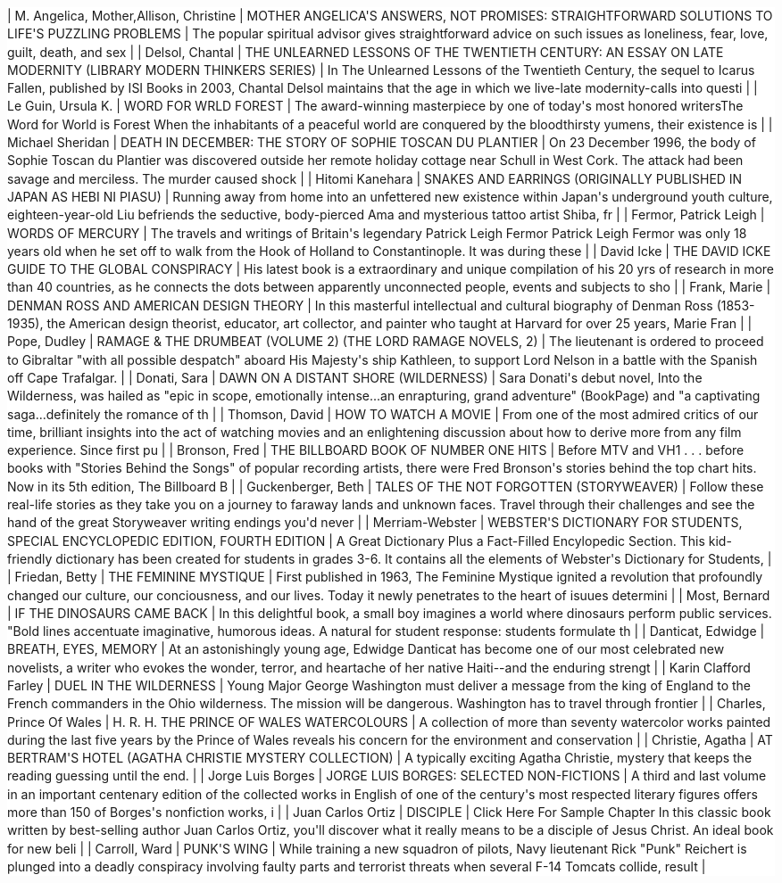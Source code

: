 | M. Angelica, Mother,Allison, Christine | MOTHER ANGELICA'S ANSWERS, NOT PROMISES: STRAIGHTFORWARD SOLUTIONS TO LIFE'S PUZZLING PROBLEMS | The popular spiritual advisor gives straightforward advice on such issues as loneliness, fear, love, guilt, death, and sex |
| Delsol, Chantal | THE UNLEARNED LESSONS OF THE TWENTIETH CENTURY: AN ESSAY ON LATE MODERNITY (LIBRARY MODERN THINKERS SERIES) |  In The Unlearned Lessons of the Twentieth Century, the sequel to Icarus Fallen, published by ISI Books in 2003, Chantal Delsol maintains that the age in which we live-late modernity-calls into questi |
| Le Guin, Ursula K. | WORD FOR WRLD FOREST | The award-winning masterpiece by one of today's most honored writersThe Word for World is Forest  When the inhabitants of a peaceful world are conquered by the bloodthirsty yumens, their existence is  |
| Michael Sheridan | DEATH IN DECEMBER: THE STORY OF SOPHIE TOSCAN DU PLANTIER | On 23 December 1996, the body of Sophie Toscan du Plantier was discovered outside her remote holiday cottage near Schull in West Cork. The attack had been savage and merciless. The murder caused shock |
| Hitomi Kanehara | SNAKES AND EARRINGS (ORIGINALLY PUBLISHED IN JAPAN AS HEBI NI PIASU) | Running away from home into an unfettered new existence within Japan's underground youth culture, eighteen-year-old Liu befriends the seductive, body-pierced Ama and mysterious tattoo artist Shiba, fr |
| Fermor, Patrick Leigh | WORDS OF MERCURY | The travels and writings of Britain's legendary Patrick Leigh Fermor Patrick Leigh Fermor was only 18 years old when he set off to walk from the Hook of Holland to Constantinople. It was during these  |
| David Icke | THE DAVID ICKE GUIDE TO THE GLOBAL CONSPIRACY | His latest book is a extraordinary and unique compilation of his 20 yrs of research in more than 40 countries, as he connects the dots between apparently unconnected people, events and subjects to sho |
| Frank, Marie | DENMAN ROSS AND AMERICAN DESIGN THEORY | In this masterful intellectual and cultural biography of Denman Ross (1853-1935), the American design theorist, educator, art collector, and painter who taught at Harvard for over 25 years, Marie Fran |
| Pope, Dudley | RAMAGE &AMP; THE DRUMBEAT (VOLUME 2) (THE LORD RAMAGE NOVELS, 2) | The lieutenant is ordered to proceed to Gibraltar "with all possible despatch" aboard His Majesty's ship Kathleen, to support Lord Nelson in a battle with the Spanish off Cape Trafalgar. |
| Donati, Sara | DAWN ON A DISTANT SHORE (WILDERNESS) | Sara Donati's debut novel, Into the Wilderness, was hailed as "epic in scope, emotionally intense...an enrapturing, grand adventure"  (BookPage)  and "a captivating saga...definitely the romance of th |
| Thomson, David | HOW TO WATCH A MOVIE |  From one of the most admired critics of our time, brilliant insights into the act of watching movies and an enlightening discussion about how to derive more from any film experience.   Since first pu |
| Bronson, Fred | THE BILLBOARD BOOK OF NUMBER ONE HITS | Before MTV and VH1 . . . before books with "Stories Behind the Songs" of popular recording artists, there were Fred Bronson's stories behind the top chart hits. Now in its 5th edition, The Billboard B |
| Guckenberger, Beth | TALES OF THE NOT FORGOTTEN (STORYWEAVER) |  Follow these real-life stories as they take you on a journey to faraway lands and unknown faces. Travel through their challenges and see the hand of the great Storyweaver writing endings you'd never  |
| Merriam-Webster | WEBSTER'S DICTIONARY FOR STUDENTS, SPECIAL ENCYCLOPEDIC EDITION, FOURTH EDITION | A Great Dictionary Plus a Fact-Filled Encylopedic Section. This kid-friendly dictionary has been created for students in grades 3-6. It contains all the elements of Webster's Dictionary for Students,  |
| Friedan, Betty | THE FEMININE MYSTIQUE | First published in 1963, The Feminine  Mystique ignited a revolution that  profoundly changed our culture, our conciousness, and our  lives. Today it newly penetrates to the heart of  isuues determini |
| Most, Bernard | IF THE DINOSAURS CAME BACK | In this delightful book, a small boy imagines a world where dinosaurs perform public services. "Bold lines accentuate imaginative, humorous ideas. A natural for student response: students formulate th |
| Danticat, Edwidge | BREATH, EYES, MEMORY | At an astonishingly young age, Edwidge Danticat has become one of our most celebrated new novelists, a writer who evokes the wonder, terror, and heartache of her native Haiti--and the enduring strengt |
| Karin Clafford Farley | DUEL IN THE WILDERNESS | Young Major George Washington must deliver a message from the king of England to the French commanders in the Ohio wilderness. The mission will be dangerous. Washington has to travel through frontier  |
| Charles, Prince Of Wales | H. R. H. THE PRINCE OF WALES WATERCOLOURS | A collection of more than seventy watercolor works painted during the last five years by the Prince of Wales reveals his concern for the environment and conservation |
| Christie, Agatha | AT BERTRAM'S HOTEL (AGATHA CHRISTIE MYSTERY COLLECTION) | A typically exciting Agatha Christie, mystery that keeps the reading guessing until the end. |
| Jorge Luis Borges | JORGE LUIS BORGES: SELECTED NON-FICTIONS | A third and last volume in an important centenary edition of the collected works in English of one of the century's most respected literary figures offers more than 150 of Borges's nonfiction works, i |
| Juan Carlos Ortiz | DISCIPLE | Click Here For Sample Chapter   In this classic book written by best-selling author Juan Carlos Ortiz, you'll discover what it really means to be a disciple of Jesus Christ. An ideal book for new beli |
| Carroll, Ward | PUNK'S WING | While training a new squadron of pilots, Navy lieutenant Rick "Punk" Reichert is plunged into a deadly conspiracy involving faulty parts and terrorist threats when several F-14 Tomcats collide, result |